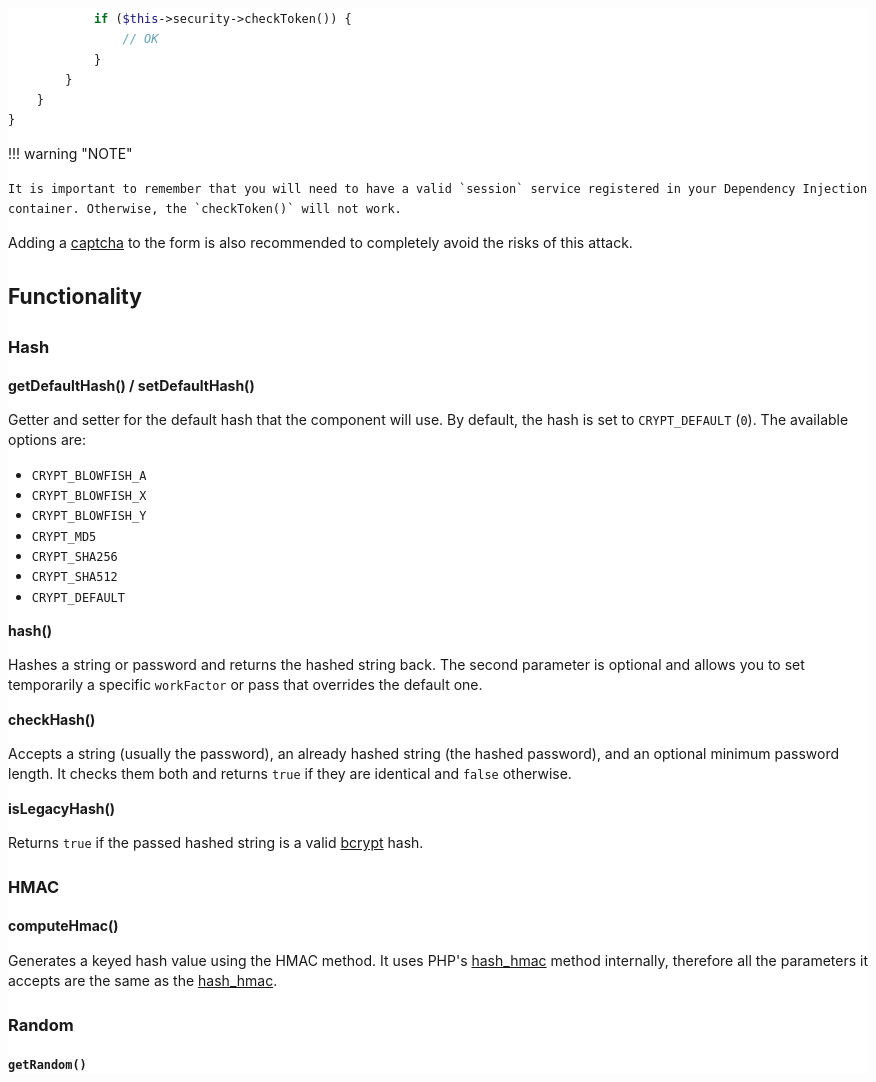 ```php
            if ($this->security->checkToken()) {
                // OK
            }
        }
    }
}
```

!!! warning "NOTE"

    It is important to remember that you will need to have a valid `session` service registered in your Dependency Injection container. Otherwise, the `checkToken()` will not work.

Adding a [captcha][captcha] to the form is also recommended to completely avoid the risks of this attack.

## Functionality

### Hash

**getDefaultHash() / setDefaultHash()**

Getter and setter for the default hash that the component will use. By default, the hash is set to `CRYPT_DEFAULT` (`0`). The available options are:

* `CRYPT_BLOWFISH_A`
* `CRYPT_BLOWFISH_X`
* `CRYPT_BLOWFISH_Y`
* `CRYPT_MD5`
* `CRYPT_SHA256`
* `CRYPT_SHA512`
* `CRYPT_DEFAULT`

**hash()**

Hashes a string or password and returns the hashed string back. The second parameter is optional and allows you to set temporarily a specific `workFactor` or pass that overrides the default one.

**checkHash()**

Accepts a string (usually the password), an already hashed string (the hashed password), and an optional minimum password length. It checks them both and returns `true` if they are identical and `false` otherwise.

**isLegacyHash()**

Returns `true` if the passed hashed string is a valid [bcrypt][bcrypt] hash.

### HMAC

**computeHmac()**

Generates a keyed hash value using the HMAC method. It uses PHP's [hash_hmac][hash-hmac] method internally, therefore all the parameters it accepts are the same as the [hash_hmac][hash-hmac].

### Random
**`getRandom()`**


[argon2i]: https://argon2.online
[bcrypt]: https://en.wikipedia.org/wiki/Bcrypt
[captcha]: https://en.wikipedia.org/wiki/ReCAPTCHA
[eksblowfish]: https://en.wikipedia.org/wiki/Bcrypt#Algorithm
[factorydefault]: api/phalcon_di.md#di-factorydefault
[hash-hmac]: https://www.php.net/manual/en/function.hash-hmac.php
[md5]: https://php.net/manual/en/function.md5.php
[openssl]: https://php.net/manual/en/book.openssl.php
[openssl-random-pseudo-bytes]: https://php.net/manual/en/function.openssl-random-pseudo-bytes.php
[password-hashing-competition]: https://password-hashing.net
[random-nonce]: https://en.wikipedia.org/wiki/Cryptographic_nonce
[rainbow-tables]: https://en.wikipedia.org/wiki/Rainbow_table
[rfc-3548]: https://www.ietf.org/rfc/rfc3548.txt
[rfc-4122]: https://www.ietf.org/rfc/rfc4122.txt
[secure-random]: https://ruby-doc.org/stdlib-2.2.2/libdoc/securerandom/rdoc/SecureRandom.html
[security]: api/phalcon_encryption.md#encryptionsecurity-
[security-exception]: api/phalcon_encryption.md#encryptionsecurityexception-
[security-random]: api/phalcon_encryption.md#encryptionsecurityrandom-
[sha1]: https://php.net/manual/en/function.sha1.php
[wiki-csrf]: https://en.wikipedia.org/wiki/Cross-site_request_forgery
[di]: di.md